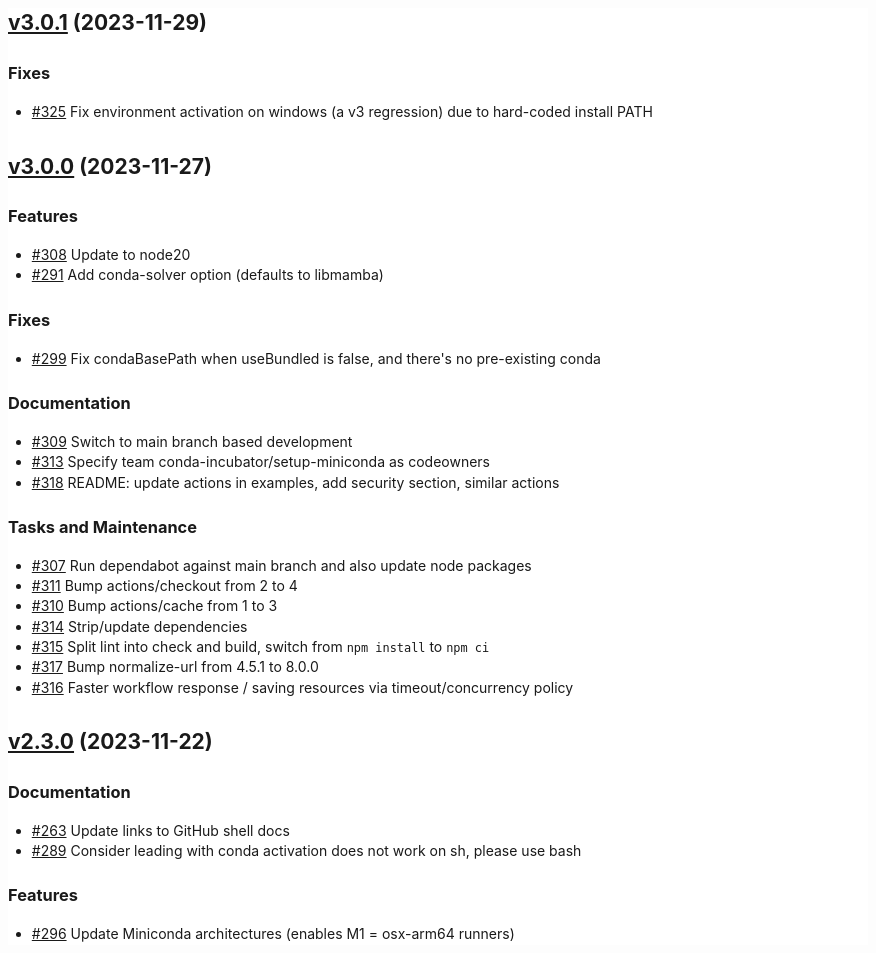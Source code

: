 [v3.0.2]: https://github.com/conda-incubator/setup-miniconda/releases/tag/v3.0.2
[#312]: https://github.com/conda-incubator/setup-miniconda/pull/312
[#327]: https://github.com/conda-incubator/setup-miniconda/pull/327
[#330]: https://github.com/conda-incubator/setup-miniconda/pull/330
[#334]: https://github.com/conda-incubator/setup-miniconda/pull/334

## [v3.0.1] (2023-11-29)

### Fixes

- [#325] Fix environment activation on windows (a v3 regression) due to
  hard-coded install PATH

[v3.0.1]: https://github.com/conda-incubator/setup-miniconda/releases/tag/v3.0.1
[#325]: https://github.com/conda-incubator/setup-miniconda/pull/325

## [v3.0.0] (2023-11-27)

### Features

- [#308] Update to node20
- [#291] Add conda-solver option (defaults to libmamba)

### Fixes

- [#299] Fix condaBasePath when useBundled is false, and there's no pre-existing
  conda

### Documentation

- [#309] Switch to main branch based development
- [#313] Specify team conda-incubator/setup-miniconda as codeowners
- [#318] README: update actions in examples, add security section, similar
  actions

### Tasks and Maintenance

- [#307] Run dependabot against main branch and also update node packages
- [#311] Bump actions/checkout from 2 to 4
- [#310] Bump actions/cache from 1 to 3
- [#314] Strip/update dependencies
- [#315] Split lint into check and build, switch from `npm install` to `npm ci`
- [#317] Bump normalize-url from 4.5.1 to 8.0.0
- [#316] Faster workflow response / saving resources via timeout/concurrency
  policy

[v3.0.0]: https://github.com/conda-incubator/setup-miniconda/releases/tag/v3.0.0
[#308]: https://github.com/conda-incubator/setup-miniconda/pull/308
[#291]: https://github.com/conda-incubator/setup-miniconda/pull/291
[#299]: https://github.com/conda-incubator/setup-miniconda/pull/299
[#309]: https://github.com/conda-incubator/setup-miniconda/pull/309
[#313]: https://github.com/conda-incubator/setup-miniconda/pull/313
[#318]: https://github.com/conda-incubator/setup-miniconda/pull/318
[#307]: https://github.com/conda-incubator/setup-miniconda/pull/307
[#311]: https://github.com/conda-incubator/setup-miniconda/pull/311
[#310]: https://github.com/conda-incubator/setup-miniconda/pull/310
[#314]: https://github.com/conda-incubator/setup-miniconda/pull/314
[#315]: https://github.com/conda-incubator/setup-miniconda/pull/315
[#317]: https://github.com/conda-incubator/setup-miniconda/pull/317
[#316]: https://github.com/conda-incubator/setup-miniconda/pull/316

## [v2.3.0] (2023-11-22)

### Documentation

- [#263] Update links to GitHub shell docs
- [#289] Consider leading with conda activation does not work on sh, please use
  bash

### Features

- [#296] Update Miniconda architectures (enables M1 = osx-arm64 runners)


[v3.1.1]: https://github.com/conda-incubator/setup-miniconda/releases/tag/v3.1.1
[#374]: https://github.com/conda-incubator/setup-miniconda/pull/374
[#375]: https://github.com/conda-incubator/setup-miniconda/pull/375
[#378]: https://github.com/conda-incubator/setup-miniconda/pull/378
[#384]: https://github.com/conda-incubator/setup-miniconda/pull/384
[#386]: https://github.com/conda-incubator/setup-miniconda/pull/386
[#387]: https://github.com/conda-incubator/setup-miniconda/pull/387
[#388]: https://github.com/conda-incubator/setup-miniconda/pull/388
[v3.1.0]: https://github.com/conda-incubator/setup-miniconda/releases/tag/v3.1.0
[#360]: https://github.com/conda-incubator/setup-miniconda/pull/360
[#362]: https://github.com/conda-incubator/setup-miniconda/pull/362
[#368]: https://github.com/conda-incubator/setup-miniconda/pull/368
[#367]: https://github.com/conda-incubator/setup-miniconda/pull/367
[#342]: https://github.com/conda-incubator/setup-miniconda/pull/342
[#328]: https://github.com/conda-incubator/setup-miniconda/pull/328
[#350]: https://github.com/conda-incubator/setup-miniconda/pull/350
[#348]: https://github.com/conda-incubator/setup-miniconda/pull/348
[#353]: https://github.com/conda-incubator/setup-miniconda/pull/353
[#356]: https://github.com/conda-incubator/setup-miniconda/pull/356
[#359]: https://github.com/conda-incubator/setup-miniconda/pull/359
[#370]: https://github.com/conda-incubator/setup-miniconda/pull/370
[v3.0.4]: https://github.com/conda-incubator/setup-miniconda/releases/tag/v3.0.4
[#337]: https://github.com/conda-incubator/setup-miniconda/pull/337
[#338]: https://github.com/conda-incubator/setup-miniconda/pull/338
[#340]: https://github.com/conda-incubator/setup-miniconda/pull/340
[#345]: https://github.com/conda-incubator/setup-miniconda/pull/345
[v3.0.3]: https://github.com/conda-incubator/setup-miniconda/releases/tag/v3.0.3
[#335]: https://github.com/conda-incubator/setup-miniconda/pull/335
[#336]: https://github.com/conda-incubator/setup-miniconda/pull/336
[v2.3.0]: https://github.com/conda-incubator/setup-miniconda/releases/tag/v2.3.0
[#263]: https://github.com/conda-incubator/setup-miniconda/pull/263
[#289]: https://github.com/conda-incubator/setup-miniconda/pull/289
[#296]: https://github.com/conda-incubator/setup-miniconda/pull/296
[#273]: https://github.com/conda-incubator/setup-miniconda/pull/273
[#293]: https://github.com/conda-incubator/setup-miniconda/pull/293
[#294]: https://github.com/conda-incubator/setup-miniconda/pull/294
[#295]: https://github.com/conda-incubator/setup-miniconda/pull/295
[#300]: https://github.com/conda-incubator/setup-miniconda/pull/300
[#304]: https://github.com/conda-incubator/setup-miniconda/pull/300
[v2.2.0]: https://github.com/conda-incubator/setup-miniconda/releases/tag/v2.2.0
[#187]: https://github.com/conda-incubator/setup-miniconda/pull/187
[#189]: https://github.com/conda-incubator/setup-miniconda/pull/189
[#190]: https://github.com/conda-incubator/setup-miniconda/pull/190
[#200]: https://github.com/conda-incubator/setup-miniconda/pull/200
[#209]: https://github.com/conda-incubator/setup-miniconda/pull/209
[#210]: https://github.com/conda-incubator/setup-miniconda/pull/210
[#212]: https://github.com/conda-incubator/setup-miniconda/pull/212
[#230]: https://github.com/conda-incubator/setup-miniconda/pull/230
[#233]: https://github.com/conda-incubator/setup-miniconda/pull/233
[#234]: https://github.com/conda-incubator/setup-miniconda/pull/234
[#246]: https://github.com/conda-incubator/setup-miniconda/pull/246
[#251]: https://github.com/conda-incubator/setup-miniconda/pull/251
[#252]: https://github.com/conda-incubator/setup-miniconda/pull/252
[#256]: https://github.com/conda-incubator/setup-miniconda/pull/256
[#257]: https://github.com/conda-incubator/setup-miniconda/pull/257
[v2.1.1]: https://github.com/conda-incubator/setup-miniconda/releases/tag/v2.1.0
[#161]: https://github.com/conda-incubator/setup-miniconda/pull/161
[#163]: https://github.com/conda-incubator/setup-miniconda/pull/163
[v2.1.0]: https://github.com/conda-incubator/setup-miniconda/releases/tag/v2.1.0
[#115]: https://github.com/conda-incubator/setup-miniconda/pull/115
[#120]: https://github.com/conda-incubator/setup-miniconda/pull/120
[#123]: https://github.com/conda-incubator/setup-miniconda/pull/123
[#124]: https://github.com/conda-incubator/setup-miniconda/pull/124
[#125]: https://github.com/conda-incubator/setup-miniconda/pull/125
[#126]: https://github.com/conda-incubator/setup-miniconda/pull/126
[#127]: https://github.com/conda-incubator/setup-miniconda/pull/127
[#130]: https://github.com/conda-incubator/setup-miniconda/pull/130
[#133]: https://github.com/conda-incubator/setup-miniconda/pull/133
[#137]: https://github.com/conda-incubator/setup-miniconda/pull/137
[#138]: https://github.com/conda-incubator/setup-miniconda/pull/138
[#140]: https://github.com/conda-incubator/setup-miniconda/pull/140
[#148]: https://github.com/conda-incubator/setup-miniconda/pull/148
[miniforge]: https://github.com/conda-forge/miniforge
[v2.0.1]: https://github.com/conda-incubator/setup-miniconda/releases/tag/v2.0.1
[#59]: https://github.com/conda-incubator/setup-miniconda/pull/59
[#93]: https://github.com/conda-incubator/setup-miniconda/pull/93
[#94]: https://github.com/conda-incubator/setup-miniconda/pull/94
[#95]: https://github.com/conda-incubator/setup-miniconda/pull/95
[#97]: https://github.com/conda-incubator/setup-miniconda/pull/97
[#100]: https://github.com/conda-incubator/setup-miniconda/pull/100
[v2.0.0]: https://github.com/conda-incubator/setup-miniconda/releases/tag/v2.0.0
[#61]: https://github.com/conda-incubator/setup-miniconda/pull/61
[#74]: https://github.com/conda-incubator/setup-miniconda/pull/74
[#78]: https://github.com/conda-incubator/setup-miniconda/pull/78
[#79]: https://github.com/conda-incubator/setup-miniconda/pull/79
[v1.7.0]: https://github.com/conda-incubator/setup-miniconda/releases/tag/v1.7.0
[#64]: https://github.com/conda-incubator/setup-miniconda/pull/64
[#53]: https://github.com/conda-incubator/setup-miniconda/pull/53
[#52]: https://github.com/conda-incubator/setup-miniconda/pull/52
[v1.6.0]: https://github.com/conda-incubator/setup-miniconda/releases/tag/v1.6.0
[#47]: https://github.com/conda-incubator/setup-miniconda/pull/47
[#46]: https://github.com/conda-incubator/setup-miniconda/pull/46
[v1.5.0]: https://github.com/conda-incubator/setup-miniconda/releases/tag/v1.5.0
[#43]: https://github.com/conda-incubator/setup-miniconda/pull/43
[#47]: https://github.com/conda-incubator/setup-miniconda/pull/47
[v1.4.1]: https://github.com/conda-incubator/setup-miniconda/releases/tag/v1.4.1
[v1.4.0]: https://github.com/conda-incubator/setup-miniconda/releases/tag/v1.4.0
[#41]: https://github.com/conda-incubator/setup-miniconda/pull/41
[v1.3.1]: https://github.com/conda-incubator/setup-miniconda/releases/tag/v1.3.1
[#47]: https://github.com/conda-incubator/setup-miniconda/pull/47
[v1.3.0]: https://github.com/conda-incubator/setup-miniconda/releases/tag/v1.3.0
[#35]: https://github.com/conda-incubator/setup-miniconda/pull/35
[v1.2.0]: https://github.com/conda-incubator/setup-miniconda/releases/tag/v1.2.0
[#33]: https://github.com/conda-incubator/setup-miniconda/pull/33
[v1.1.4]: https://github.com/conda-incubator/setup-miniconda/releases/tag/v1.1.4
[v1.1.3]: https://github.com/conda-incubator/setup-miniconda/releases/tag/v1.1.3
[#22]: https://github.com/conda-incubator/setup-miniconda/pull/22
[#28]: https://github.com/conda-incubator/setup-miniconda/pull/28
[v1.1.2]: https://github.com/conda-incubator/setup-miniconda/releases/tag/v1.1.2
[v1.1.1]: https://github.com/conda-incubator/setup-miniconda/releases/tag/v1.1.1
[v1.1.0]: https://github.com/conda-incubator/setup-miniconda/releases/tag/v1.1.0
[#11]: https://github.com/conda-incubator/setup-miniconda/pull/11
[#17]: https://github.com/conda-incubator/setup-miniconda/pull/17
[v1.0.2]: https://github.com/conda-incubator/setup-miniconda/releases/tag/v1.0.2
[#6]: https://github.com/conda-incubator/setup-miniconda/pull/6
[v1.0.1]: https://github.com/conda-incubator/setup-miniconda/releases/tag/v1.0.1